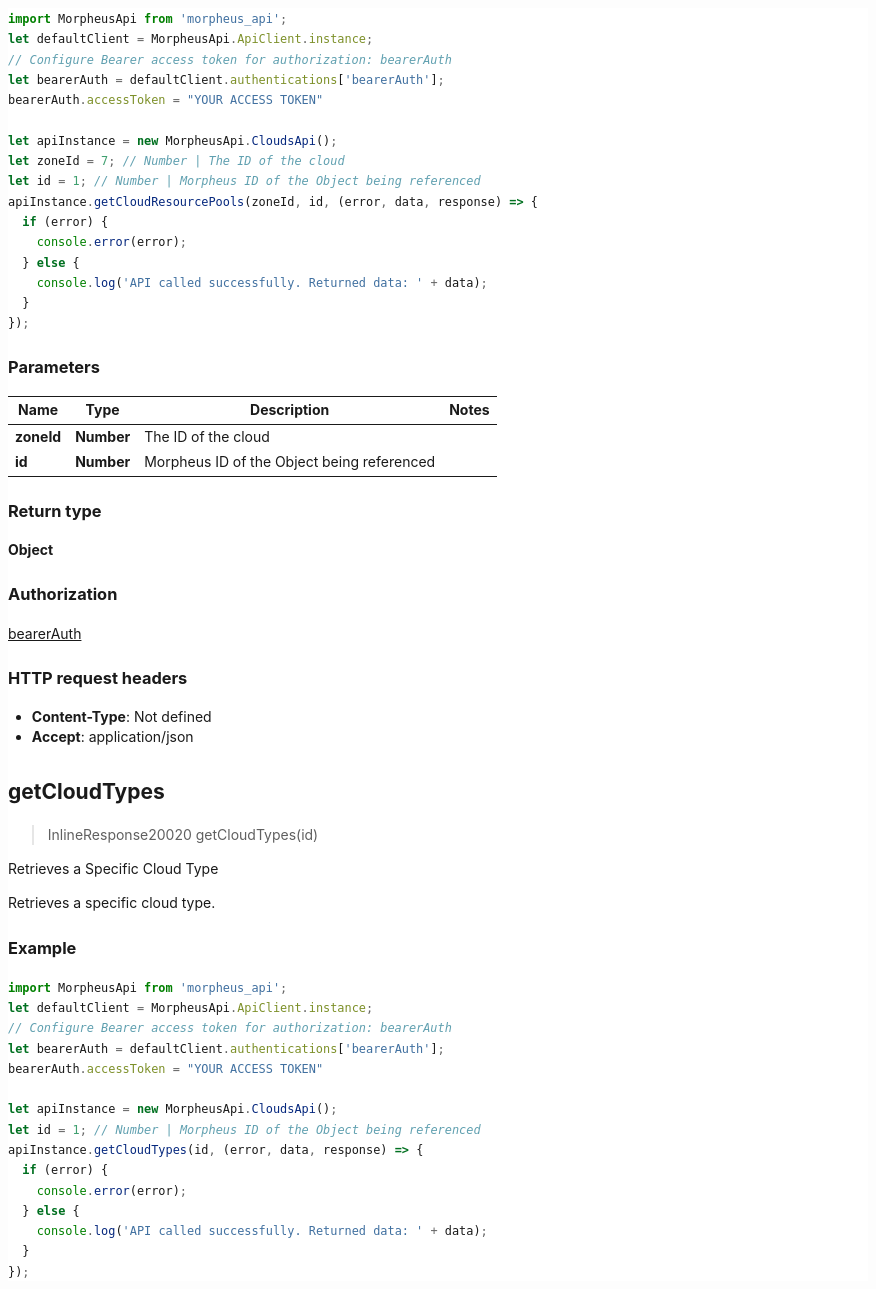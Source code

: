 ```javascript
import MorpheusApi from 'morpheus_api';
let defaultClient = MorpheusApi.ApiClient.instance;
// Configure Bearer access token for authorization: bearerAuth
let bearerAuth = defaultClient.authentications['bearerAuth'];
bearerAuth.accessToken = "YOUR ACCESS TOKEN"

let apiInstance = new MorpheusApi.CloudsApi();
let zoneId = 7; // Number | The ID of the cloud
let id = 1; // Number | Morpheus ID of the Object being referenced
apiInstance.getCloudResourcePools(zoneId, id, (error, data, response) => {
  if (error) {
    console.error(error);
  } else {
    console.log('API called successfully. Returned data: ' + data);
  }
});
```

### Parameters


Name | Type | Description  | Notes
------------- | ------------- | ------------- | -------------
 **zoneId** | **Number**| The ID of the cloud | 
 **id** | **Number**| Morpheus ID of the Object being referenced | 

### Return type

**Object**

### Authorization

[bearerAuth](../README.md#bearerAuth)

### HTTP request headers

- **Content-Type**: Not defined
- **Accept**: application/json


## getCloudTypes

> InlineResponse20020 getCloudTypes(id)

Retrieves a Specific Cloud Type

Retrieves a specific cloud type. 

### Example

```javascript
import MorpheusApi from 'morpheus_api';
let defaultClient = MorpheusApi.ApiClient.instance;
// Configure Bearer access token for authorization: bearerAuth
let bearerAuth = defaultClient.authentications['bearerAuth'];
bearerAuth.accessToken = "YOUR ACCESS TOKEN"

let apiInstance = new MorpheusApi.CloudsApi();
let id = 1; // Number | Morpheus ID of the Object being referenced
apiInstance.getCloudTypes(id, (error, data, response) => {
  if (error) {
    console.error(error);
  } else {
    console.log('API called successfully. Returned data: ' + data);
  }
});
```